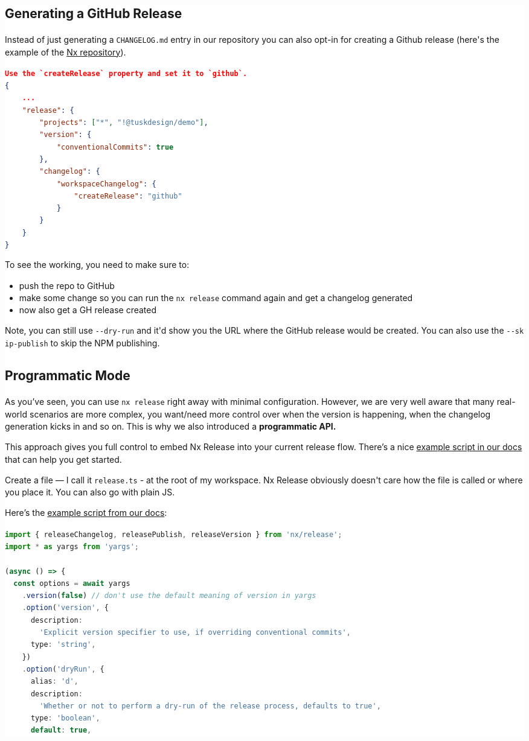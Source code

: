## Generating a GitHub Release

Instead of just generating a `CHANGELOG.md` entry in our repository you can also opt-in for creating a Github release (here's the example of the [Nx repository](https://github.com/nrwl/nx/releases)).

```json {% fileName="nx.json" %}
Use the `createRelease` property and set it to `github`.
{
    ...
    "release": {
        "projects": ["*", "!@tuskdesign/demo"],
        "version": {
            "conventionalCommits": true
        },
        "changelog": {
            "workspaceChangelog": {
                "createRelease": "github"
            }
        }
    }
}
```

To see the working, you need to make sure to:

- push the repo to GitHub
- make some change so you can run the `nx release` command again and get a changelog generated
- now also get a GH release created

Note, you can still use `--dry-run` and it'd show you the URL where the GitHub release would be created. You can also use the `--skip-publish` to skip the NPM publishing.

## Programmatic Mode

As you’ve seen, you can use `nx release` right away with minimal configuration. However, we are very well aware that many real-world scenarios are more complex, you want/need more control over when the version is happening, when the changelog generation kicks in and so on. This is why we also introduced a **programmatic API.**

This approach gives you full control to embed Nx Release into your current release flow. There’s a nice [example script in our docs](/features/manage-releases#using-the-programmatic-api-for-nx-release) that can help you get started.

Create a file — I call it `release.ts` - at the root of my workspace. Nx Release obviously doesn't care how the file is called or where you place it. You can also go with plain JS.

Here’s the [example script from our docs](/features/manage-releases#using-the-programmatic-api-for-nx-release):

```ts
import { releaseChangelog, releasePublish, releaseVersion } from 'nx/release';
import * as yargs from 'yargs';

(async () => {
  const options = await yargs
    .version(false) // don't use the default meaning of version in yargs
    .option('version', {
      description:
        'Explicit version specifier to use, if overriding conventional commits',
      type: 'string',
    })
    .option('dryRun', {
      alias: 'd',
      description:
        'Whether or not to perform a dry-run of the release process, defaults to true',
      type: 'boolean',
      default: true,
```